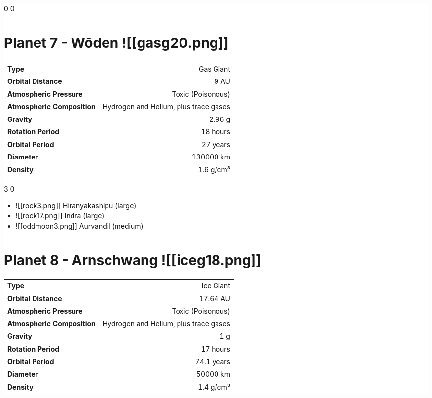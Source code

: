 

0
0



# Planet 7 - Wōden ![[gasg20.png]]
|                             |                           |
| --------------------------- | -------------------------:|
| **Type**                    |             Gas Giant |
| **Orbital Distance**        |   9 AU |
| **Atmospheric Pressure**    |       Toxic (Poisonous) |
| **Atmospheric Composition** |      Hydrogen and Helium, plus trace gases |
| **Gravity**                 |        2.96 g |
| **Rotation Period**         |  18 hours |
| **Orbital Period** | 27 years |
| **Diameter**                |      130000 km | 
| **Density**                 |    1.6 g/cm³ |



3
0

- ![[rock3.png]] Hiranyakashipu (large)
- ![[rock17.png]] Indra (large)
- ![[oddmoon3.png]] Aurvandil (medium)


# Planet 8 - Arnschwang ![[iceg18.png]]
|                             |                           |
| --------------------------- | -------------------------:|
| **Type**                    |             Ice Giant |
| **Orbital Distance**        |   17.64 AU |
| **Atmospheric Pressure**    |       Toxic (Poisonous) |
| **Atmospheric Composition** |      Hydrogen and Helium, plus trace gases |
| **Gravity**                 |        1 g |
| **Rotation Period**         |  17 hours |
| **Orbital Period** | 74.1 years |
| **Diameter**                |      50000 km | 
| **Density**                 |    1.4 g/cm³ |
